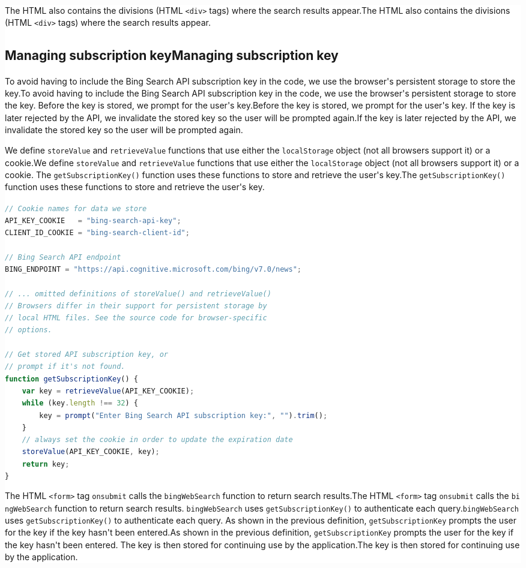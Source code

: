 <span data-ttu-id="ef8db-131">The HTML also contains the divisions (HTML `<div>` tags) where the search results appear.</span><span class="sxs-lookup"><span data-stu-id="ef8db-131">The HTML also contains the divisions (HTML `<div>` tags) where the search results appear.</span></span>

## <a name="managing-subscription-key"></a><span data-ttu-id="ef8db-132">Managing subscription key</span><span class="sxs-lookup"><span data-stu-id="ef8db-132">Managing subscription key</span></span>

<span data-ttu-id="ef8db-133">To avoid having to include the Bing Search API subscription key in the code, we use the browser's persistent storage to store the key.</span><span class="sxs-lookup"><span data-stu-id="ef8db-133">To avoid having to include the Bing Search API subscription key in the code, we use the browser's persistent storage to store the key.</span></span> <span data-ttu-id="ef8db-134">Before the key is stored, we prompt for the user's key.</span><span class="sxs-lookup"><span data-stu-id="ef8db-134">Before the key is stored, we prompt for the user's key.</span></span> <span data-ttu-id="ef8db-135">If the key is later rejected by the API, we invalidate the stored key so the user will be prompted again.</span><span class="sxs-lookup"><span data-stu-id="ef8db-135">If the key is later rejected by the API, we invalidate the stored key so the user will be prompted again.</span></span>

<span data-ttu-id="ef8db-136">We define `storeValue` and `retrieveValue` functions that use either the `localStorage` object (not all browsers support it) or a cookie.</span><span class="sxs-lookup"><span data-stu-id="ef8db-136">We define `storeValue` and `retrieveValue` functions that use either the `localStorage` object (not all browsers support it) or a cookie.</span></span> <span data-ttu-id="ef8db-137">The `getSubscriptionKey()` function uses these functions to store and retrieve the user's key.</span><span class="sxs-lookup"><span data-stu-id="ef8db-137">The `getSubscriptionKey()` function uses these functions to store and retrieve the user's key.</span></span>

``` javascript
// Cookie names for data we store
API_KEY_COOKIE   = "bing-search-api-key";
CLIENT_ID_COOKIE = "bing-search-client-id";

// Bing Search API endpoint
BING_ENDPOINT = "https://api.cognitive.microsoft.com/bing/v7.0/news";

// ... omitted definitions of storeValue() and retrieveValue()
// Browsers differ in their support for persistent storage by 
// local HTML files. See the source code for browser-specific
// options.

// Get stored API subscription key, or 
// prompt if it's not found.
function getSubscriptionKey() {
    var key = retrieveValue(API_KEY_COOKIE);
    while (key.length !== 32) {
        key = prompt("Enter Bing Search API subscription key:", "").trim();
    }
    // always set the cookie in order to update the expiration date
    storeValue(API_KEY_COOKIE, key);
    return key;
}
```
<span data-ttu-id="ef8db-138">The HTML `<form>` tag `onsubmit` calls the `bingWebSearch` function to return search results.</span><span class="sxs-lookup"><span data-stu-id="ef8db-138">The HTML `<form>` tag `onsubmit` calls the `bingWebSearch` function to return search results.</span></span> <span data-ttu-id="ef8db-139">`bingWebSearch` uses `getSubscriptionKey()` to authenticate each query.</span><span class="sxs-lookup"><span data-stu-id="ef8db-139">`bingWebSearch` uses `getSubscriptionKey()` to authenticate each query.</span></span> <span data-ttu-id="ef8db-140">As shown in the previous definition, `getSubscriptionKey` prompts the user for the key if the key hasn't been entered.</span><span class="sxs-lookup"><span data-stu-id="ef8db-140">As shown in the previous definition, `getSubscriptionKey` prompts the user for the key if the key hasn't been entered.</span></span> <span data-ttu-id="ef8db-141">The key is then stored for continuing use by the application.</span><span class="sxs-lookup"><span data-stu-id="ef8db-141">The key is then stored for continuing use by the application.</span></span>